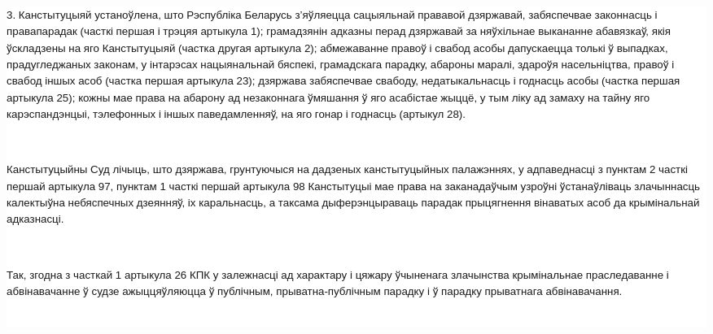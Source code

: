 <p><span style="font-family: &quot;Arial&quot;,&quot;sans-serif&quot;; font-size: 10pt">3. Канстытуцыяй </span><span style="font-family: &quot;Arial&quot;,&quot;sans-serif&quot;; font-size: 10pt; mso-ansi-language: BE" lang="BE">устаноўле</span><span style="font-family: &quot;Arial&quot;,&quot;sans-serif&quot;; font-size: 10pt">на, што Рэспубліка Беларусь з’яўляецца сацыяльнай прававой дзяржавай, забяспечвае законнасць і правапарадак (часткі першая і трэцяя артыкула 1); грамадзянін адказны перад дзяржавай за няўхільнае выкананне абавязкаў, </span><span style="font-family: &quot;Arial&quot;,&quot;sans-serif&quot;; font-size: 10pt; mso-ansi-language: BE" lang="BE">якія ў</span><span style="font-family: &quot;Arial&quot;,&quot;sans-serif&quot;; font-size: 10pt">складзены на яго Канстытуцыяй (частка другая артыкула 2); абмежаванне правоў і свабод асобы дапускаецца толькі ў выпадках, прадугледжаных законам, у інтарэсах нацыянальнай бяспекі, грамадскага парадку, абароны маралі, здароўя насельніцтва, правоў і свабод </span><span style="font-family: &quot;Arial&quot;,&quot;sans-serif&quot;; font-size: 10pt; mso-ansi-language: BE" lang="BE">іншы</span><span style="font-family: &quot;Arial&quot;,&quot;sans-serif&quot;; font-size: 10pt">х асоб (частка першая артыкула 23); дзяржава забяспечвае свабоду, недатыкальнасць і годнасць асобы (частка першая артыкула 25); кожны мае права на абарону ад незаконнага ўмяшання ў яго асабістае жыццё, у тым ліку ад зам</span><span style="font-family: &quot;Arial&quot;,&quot;sans-serif&quot;; font-size: 10pt; mso-ansi-language: BE" lang="BE">ах</span><span style="font-family: &quot;Arial&quot;,&quot;sans-serif&quot;; font-size: 10pt">у на тайну яго карэспандэнцыі, тэлефонных і іншых паведамленняў, на яго гонар і годнасць (артыкул 28).</span></p>
<p><span style="font-family: &quot;Arial&quot;,&quot;sans-serif&quot;; font-size: 10pt"></span></p>
<p> </p>
<p><span style="font-family: &quot;Arial&quot;,&quot;sans-serif&quot;; font-size: 10pt">Канстытуцыйны Суд </span><span style="font-family: &quot;Arial&quot;,&quot;sans-serif&quot;; font-size: 10pt; mso-ansi-language: BE" lang="BE">лічыць</span><span style="font-family: &quot;Arial&quot;,&quot;sans-serif&quot;; font-size: 10pt">, што дзяржав</span><span style="font-family: &quot;Arial&quot;,&quot;sans-serif&quot;; font-size: 10pt; mso-ansi-language: BE" lang="BE">а</span><span style="font-family: &quot;Arial&quot;,&quot;sans-serif&quot;; font-size: 10pt">, грунтуючыся на дадзеных канстытуцыйных палажэннях, у адпаведнасці з пунктам 2 часткі перша</span><span style="font-family: &quot;Arial&quot;,&quot;sans-serif&quot;; font-size: 10pt; mso-ansi-language: BE" lang="BE">й</span><span style="font-family: &quot;Arial&quot;,&quot;sans-serif&quot;; font-size: 10pt"> артыкула 97, пунктам 1 часткі перша</span><span style="font-family: &quot;Arial&quot;,&quot;sans-serif&quot;; font-size: 10pt; mso-ansi-language: BE" lang="BE">й</span><span style="font-family: &quot;Arial&quot;,&quot;sans-serif&quot;; font-size: 10pt"> артыкула 98 Канстытуцыі м</span><span style="font-family: &quot;Arial&quot;,&quot;sans-serif&quot;; font-size: 10pt; mso-ansi-language: BE" lang="BE">а</span><span style="font-family: &quot;Arial&quot;,&quot;sans-serif&quot;; font-size: 10pt">е права на заканадаўчым узроўні </span><span style="font-family: &quot;Arial&quot;,&quot;sans-serif&quot;; font-size: 10pt; mso-ansi-language: BE" lang="BE">ўстанаўліваць</span><span style="font-family: &quot;Arial&quot;,&quot;sans-serif&quot;; font-size: 10pt"> злачыннасць калектыўна небяспечных дзеянняў, іх каральнасць, а таксама дыферэнцыраваць парадак прыцягнення вінаватых асоб да крымінальнай адказнасці.</span></p>
<p><span style="font-family: &quot;Arial&quot;,&quot;sans-serif&quot;; font-size: 10pt"></span></p>
<p> </p>
<p><span style="font-family: &quot;Arial&quot;,&quot;sans-serif&quot;; font-size: 10pt">Так, згодна з часткай 1 артыкула 26 КПК у залежнасці ад характару і цяжару </span><span style="font-family: &quot;Arial&quot;,&quot;sans-serif&quot;; font-size: 10pt; mso-ansi-language: BE" lang="BE">ўчынена</span><span style="font-family: &quot;Arial&quot;,&quot;sans-serif&quot;; font-size: 10pt">га злачынства крымінальнае праследаванне і абвінавачанне ў судзе ажыццяўляюцца ў публічным, прыватна-публічным парадку і ў парадку прыватнага абвінавачання.</span></p>
<p><span style="font-family: &quot;Arial&quot;,&quot;sans-serif&quot;; font-size: 10pt"></span></p>
<p> </p>